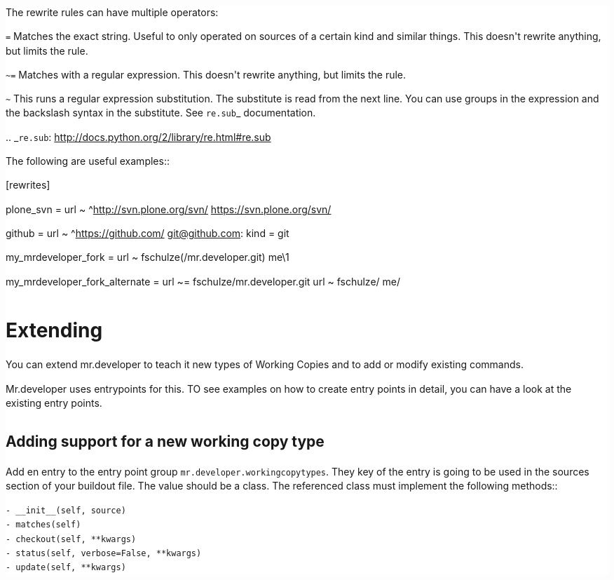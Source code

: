 The rewrite rules can have multiple operators:

``=``
  Matches the exact string. Useful to only operated on sources of a certain kind
  and similar things. This doesn't rewrite anything, but limits the rule.

``~=``
  Matches with a regular expression. This doesn't rewrite anything, but limits
  the rule.

``~``
  This runs a regular expression substitution. The substitute is read from the
  next line. You can use groups in the expression and the backslash syntax in
  the substitute. See `re.sub`_ documentation.

.. _`re.sub`: http://docs.python.org/2/library/re.html#re.sub

The following are useful examples::

  [rewrites]

  plone_svn =
    url ~ ^http://svn.plone.org/svn/
    https://svn.plone.org/svn/

  github =
    url ~ ^https://github.com/
    git@github.com:
    kind = git

  my_mrdeveloper_fork =
    url ~ fschulze(/mr.developer.git)
    me\1

  my_mrdeveloper_fork_alternate =
    url ~= fschulze/mr.developer.git
    url ~ fschulze/
    me/

Extending
=========

You can extend mr.developer to teach it new types of Working Copies
and to add or modify existing commands.

Mr.developer uses entrypoints for this. TO see examples on how to create entry
points in detail, you can have a look at the existing entry points.

Adding support for a new working copy type
------------------------------------------
Add en entry to the entry point group ``mr.developer.workingcopytypes``.
They key of the entry is going to be used in the sources section of your
buildout file. The value should be a class.
The referenced class must implement the following methods::

    - __init__(self, source)
    - matches(self)
    - checkout(self, **kwargs)
    - status(self, verbose=False, **kwargs)
    - update(self, **kwargs)
